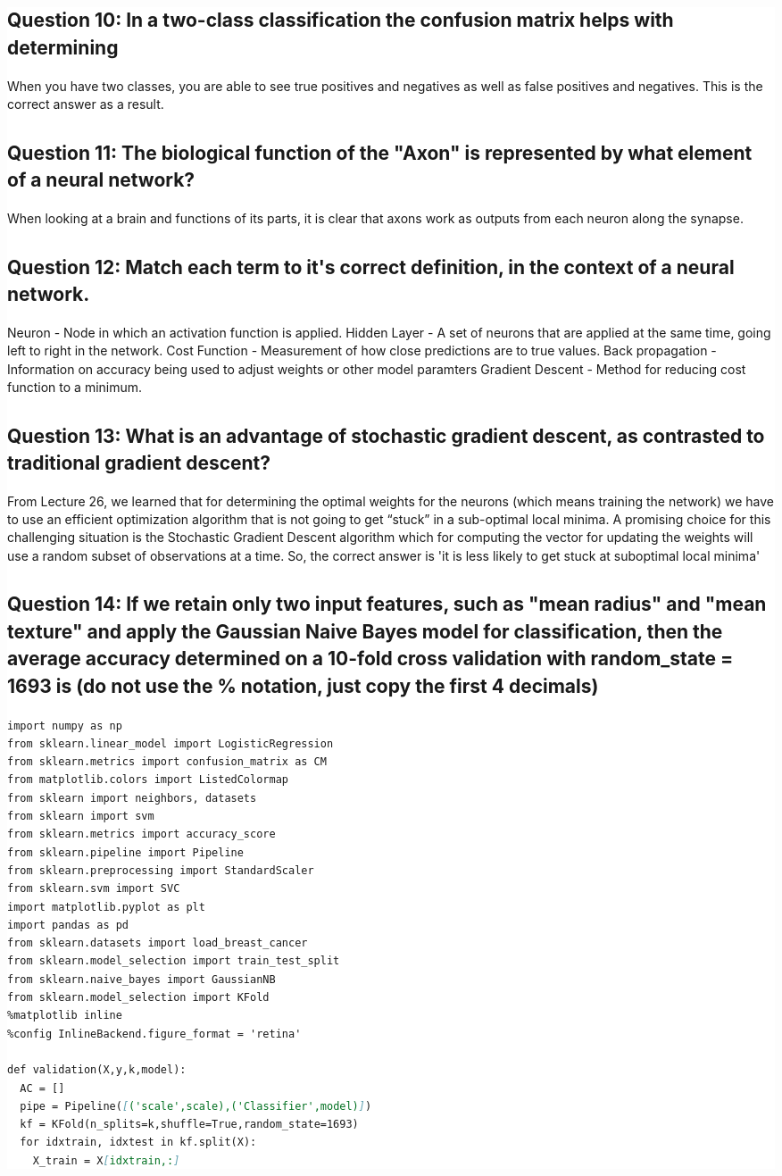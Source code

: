 ## Question 10: In a two-class classification the confusion matrix helps with determining
When you have two classes, you are able to see true positives and negatives as well as false positives and negatives. This is the correct answer as a result.

## Question 11: The biological function of the "Axon" is represented by what element of a neural network?
When looking at a brain and functions of its parts, it is clear that axons work as outputs from each neuron along the synapse.

## Question 12: Match each term to it's correct definition, in the context of a neural network.
Neuron -            Node in which an activation function is applied.
Hidden Layer -      A set of neurons that are applied at the same time, going left to right in the network.
Cost Function -     Measurement of how close predictions are to true values.
Back propagation -  Information on accuracy being used to adjust weights or other model paramters
Gradient Descent -  Method for reducing cost function to a minimum.

## Question 13: What is an advantage of stochastic gradient descent, as contrasted to traditional gradient descent?
From Lecture 26, we learned that for determining the optimal weights for the neurons (which means training the network) we have to use an efficient optimization algorithm that is not going to get “stuck” in a sub-optimal local minima. A promising choice for this challenging situation is the Stochastic Gradient Descent algorithm which for computing the vector for updating the weights will use a random subset of observations at a time. So, the correct answer is 'it is less likely to get stuck at suboptimal local minima'

## Question 14: If we retain only two input features, such as "mean radius" and "mean texture" and apply the Gaussian Naive Bayes model for classification, then the average accuracy determined on a 10-fold cross validation with random_state = 1693 is (do not use the % notation, just copy the first 4 decimals)
```markdown
import numpy as np
from sklearn.linear_model import LogisticRegression
from sklearn.metrics import confusion_matrix as CM
from matplotlib.colors import ListedColormap
from sklearn import neighbors, datasets
from sklearn import svm
from sklearn.metrics import accuracy_score
from sklearn.pipeline import Pipeline
from sklearn.preprocessing import StandardScaler
from sklearn.svm import SVC
import matplotlib.pyplot as plt
import pandas as pd
from sklearn.datasets import load_breast_cancer
from sklearn.model_selection import train_test_split
from sklearn.naive_bayes import GaussianNB
from sklearn.model_selection import KFold
%matplotlib inline
%config InlineBackend.figure_format = 'retina'

def validation(X,y,k,model):
  AC = []
  pipe = Pipeline([('scale',scale),('Classifier',model)])
  kf = KFold(n_splits=k,shuffle=True,random_state=1693)
  for idxtrain, idxtest in kf.split(X):
    X_train = X[idxtrain,:]
```